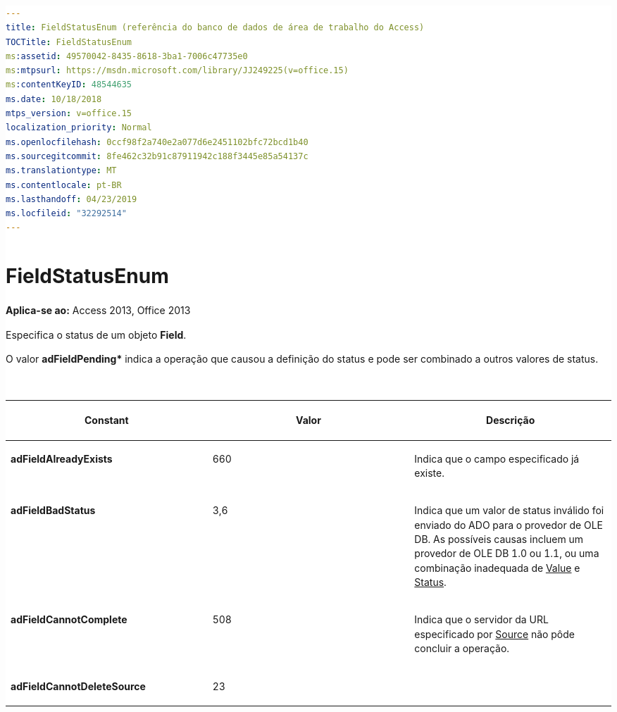 ```yaml
---
title: FieldStatusEnum (referência do banco de dados de área de trabalho do Access)
TOCTitle: FieldStatusEnum
ms:assetid: 49570042-8435-8618-3ba1-7006c47735e0
ms:mtpsurl: https://msdn.microsoft.com/library/JJ249225(v=office.15)
ms:contentKeyID: 48544635
ms.date: 10/18/2018
mtps_version: v=office.15
localization_priority: Normal
ms.openlocfilehash: 0ccf98f2a740e2a077d6e2451102bfc72bcd1b40
ms.sourcegitcommit: 8fe462c32b91c87911942c188f3445e85a54137c
ms.translationtype: MT
ms.contentlocale: pt-BR
ms.lasthandoff: 04/23/2019
ms.locfileid: "32292514"
---
```

# <a name="fieldstatusenum"></a>FieldStatusEnum

**Aplica-se ao:** Access 2013, Office 2013

Especifica o status de um objeto **Field**.

O valor **adFieldPending\*** indica a operação que causou a definição do status e pode ser combinado a outros valores de status.

<br/>

<table>
<colgroup>
<col style="width: 33%" />
<col style="width: 33%" />
<col style="width: 33%" />
</colgroup>
<thead>
<tr class="header">
<th><p>Constant</p></th>
<th><p>Valor</p></th>
<th><p>Descrição</p></th>
</tr>
</thead>
<tbody>
<tr class="odd">
<td><p><strong>adFieldAlreadyExists</strong></p></td>
<td><p>660</p></td>
<td><p>Indica que o campo especificado já existe.</p></td>
</tr>
<tr class="even">
<td><p><strong>adFieldBadStatus</strong></p></td>
<td><p>3,6</p></td>
<td><p>Indica que um valor de status inválido foi enviado do ADO para o provedor de OLE DB. As possíveis causas incluem um provedor de OLE DB 1.0 ou 1.1, ou uma combinação inadequada de <a href="value-property-ado.md">Value</a> e <a href="status-property-ado-field.md">Status</a>.</p></td>
</tr>
<tr class="odd">
<td><p><strong>adFieldCannotComplete</strong></p></td>
<td><p>508</p></td>
<td><p>Indica que o servidor da URL especificado por <a href="source-property-ado-record.md">Source</a> não pôde concluir a operação.</p></td>
</tr>
<tr class="even">
<td><p><strong>adFieldCannotDeleteSource</strong></p></td>
<td><p>23</p></td>